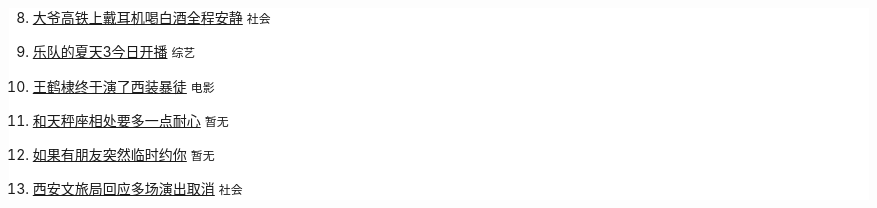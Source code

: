 8. [大爷高铁上戴耳机喝白酒全程安静](https://m.weibo.cn/search?containerid=100103type%3D1%26t%3D10%26q%3D%23%E5%A4%A7%E7%88%B7%E9%AB%98%E9%93%81%E4%B8%8A%E6%88%B4%E8%80%B3%E6%9C%BA%E5%96%9D%E7%99%BD%E9%85%92%E5%85%A8%E7%A8%8B%E5%AE%89%E9%9D%99%23&stream_entry_id=31&isnewpage=1&extparam=seat%3D1%26c_type%3D31%26band_rank%3D6%26filter_type%3Drealtimehot%26cate%3D5001%26realpos%3D6%26pos%3D6%26dgr%3D0%26lcate%3D5001%26flag%3D32768%26q%3D%2523%25E5%25A4%25A7%25E7%2588%25B7%25E9%25AB%2598%25E9%2593%2581%25E4%25B8%258A%25E6%2588%25B4%25E8%2580%25B3%25E6%259C%25BA%25E5%2596%259D%25E7%2599%25BD%25E9%2585%2592%25E5%2585%25A8%25E7%25A8%258B%25E5%25AE%2589%25E9%259D%2599%2523%26stream_entry_id%3D31%26display_time%3D1691760301%26pre_seqid%3D1691760301710027203196&luicode=10000011&lfid=106003type%3D25%26t%3D3%26disable_hot%3D1%26filter_type%3Drealtimehot) `社会` 

9. [乐队的夏天3今日开播](https://m.weibo.cn/search?containerid=100103type%3D1%26t%3D10%26q%3D%23%E4%B9%90%E9%98%9F%E7%9A%84%E5%A4%8F%E5%A4%A93%E4%BB%8A%E6%97%A5%E5%BC%80%E6%92%AD%23&stream_entry_id=31&isnewpage=1&extparam=seat%3D1%26c_type%3D31%26band_rank%3D7%26filter_type%3Drealtimehot%26cate%3D5001%26topic_ad%3D1%26is_ad_pos%3D1%26pos%3D7%26dgr%3D0%26lcate%3D5001%26adid%3D198896%26q%3D%2523%25E4%25B9%2590%25E9%2598%259F%25E7%259A%2584%25E5%25A4%258F%25E5%25A4%25A93%25E4%25BB%258A%25E6%2597%25A5%25E5%25BC%2580%25E6%2592%25AD%2523%26stream_entry_id%3D31%26display_time%3D1691760301%26pre_seqid%3D1691760301710027203196&luicode=10000011&lfid=106003type%3D25%26t%3D3%26disable_hot%3D1%26filter_type%3Drealtimehot) `综艺` 

10. [王鹤棣终于演了西装暴徒](https://m.weibo.cn/search?containerid=100103type%3D1%26t%3D10%26q%3D%23%E7%8E%8B%E9%B9%A4%E6%A3%A3%E7%BB%88%E4%BA%8E%E6%BC%94%E4%BA%86%E8%A5%BF%E8%A3%85%E6%9A%B4%E5%BE%92%23&stream_entry_id=31&isnewpage=1&extparam=seat%3D1%26c_type%3D31%26band_rank%3D7%26filter_type%3Drealtimehot%26cate%3D5001%26realpos%3D7%26pos%3D8%26dgr%3D0%26lcate%3D5001%26flag%3D16%26q%3D%2523%25E7%258E%258B%25E9%25B9%25A4%25E6%25A3%25A3%25E7%25BB%2588%25E4%25BA%258E%25E6%25BC%2594%25E4%25BA%2586%25E8%25A5%25BF%25E8%25A3%2585%25E6%259A%25B4%25E5%25BE%2592%2523%26stream_entry_id%3D31%26display_time%3D1691760301%26pre_seqid%3D1691760301710027203196&luicode=10000011&lfid=106003type%3D25%26t%3D3%26disable_hot%3D1%26filter_type%3Drealtimehot) `电影` 

11. [和天秤座相处要多一点耐心](https://m.weibo.cn/search?containerid=100103type%3D1%26t%3D10%26q%3D%E5%92%8C%E5%A4%A9%E7%A7%A4%E5%BA%A7%E7%9B%B8%E5%A4%84%E8%A6%81%E5%A4%9A%E4%B8%80%E7%82%B9%E8%80%90%E5%BF%83&stream_entry_id=31&isnewpage=1&extparam=seat%3D1%26c_type%3D31%26band_rank%3D8%26filter_type%3Drealtimehot%26cate%3D5001%26realpos%3D8%26pos%3D9%26dgr%3D0%26lcate%3D5001%26flag%3D1%26q%3D%25E5%2592%258C%25E5%25A4%25A9%25E7%25A7%25A4%25E5%25BA%25A7%25E7%259B%25B8%25E5%25A4%2584%25E8%25A6%2581%25E5%25A4%259A%25E4%25B8%2580%25E7%2582%25B9%25E8%2580%2590%25E5%25BF%2583%26stream_entry_id%3D31%26display_time%3D1691760301%26pre_seqid%3D1691760301710027203196&luicode=10000011&lfid=106003type%3D25%26t%3D3%26disable_hot%3D1%26filter_type%3Drealtimehot) `暂无` 

12. [如果有朋友突然临时约你](https://m.weibo.cn/search?containerid=100103type%3D1%26t%3D10%26q%3D%E5%A6%82%E6%9E%9C%E6%9C%89%E6%9C%8B%E5%8F%8B%E7%AA%81%E7%84%B6%E4%B8%B4%E6%97%B6%E7%BA%A6%E4%BD%A0&stream_entry_id=31&isnewpage=1&extparam=seat%3D1%26c_type%3D31%26band_rank%3D9%26filter_type%3Drealtimehot%26cate%3D5001%26realpos%3D9%26pos%3D10%26dgr%3D0%26lcate%3D5001%26flag%3D1%26q%3D%25E5%25A6%2582%25E6%259E%259C%25E6%259C%2589%25E6%259C%258B%25E5%258F%258B%25E7%25AA%2581%25E7%2584%25B6%25E4%25B8%25B4%25E6%2597%25B6%25E7%25BA%25A6%25E4%25BD%25A0%26stream_entry_id%3D31%26display_time%3D1691760301%26pre_seqid%3D1691760301710027203196&luicode=10000011&lfid=106003type%3D25%26t%3D3%26disable_hot%3D1%26filter_type%3Drealtimehot) `暂无` 

13. [西安文旅局回应多场演出取消](https://m.weibo.cn/search?containerid=100103type%3D1%26t%3D10%26q%3D%23%E8%A5%BF%E5%AE%89%E6%96%87%E6%97%85%E5%B1%80%E5%9B%9E%E5%BA%94%E5%A4%9A%E5%9C%BA%E6%BC%94%E5%87%BA%E5%8F%96%E6%B6%88%23&stream_entry_id=31&isnewpage=1&extparam=seat%3D1%26c_type%3D31%26band_rank%3D10%26filter_type%3Drealtimehot%26cate%3D5001%26realpos%3D10%26pos%3D11%26dgr%3D0%26lcate%3D5001%26flag%3D1%26q%3D%2523%25E8%25A5%25BF%25E5%25AE%2589%25E6%2596%2587%25E6%2597%2585%25E5%25B1%2580%25E5%259B%259E%25E5%25BA%2594%25E5%25A4%259A%25E5%259C%25BA%25E6%25BC%2594%25E5%2587%25BA%25E5%258F%2596%25E6%25B6%2588%2523%26stream_entry_id%3D31%26display_time%3D1691760301%26pre_seqid%3D1691760301710027203196&luicode=10000011&lfid=106003type%3D25%26t%3D3%26disable_hot%3D1%26filter_type%3Drealtimehot) `社会` 
